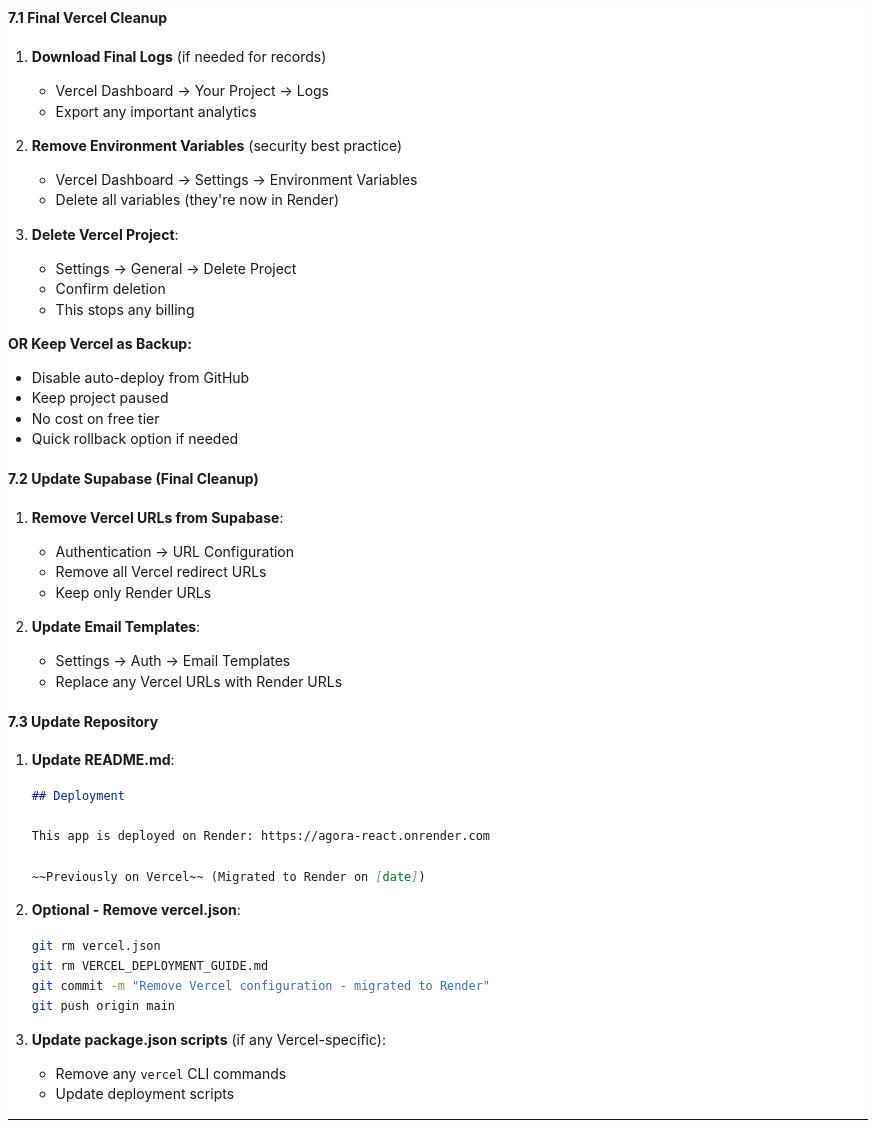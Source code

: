 #### 7.1 Final Vercel Cleanup

1. **Download Final Logs** (if needed for records)
   - Vercel Dashboard → Your Project → Logs
   - Export any important analytics

2. **Remove Environment Variables** (security best practice)
   - Vercel Dashboard → Settings → Environment Variables
   - Delete all variables (they're now in Render)

3. **Delete Vercel Project**:
   - Settings → General → Delete Project
   - Confirm deletion
   - This stops any billing

**OR Keep Vercel as Backup:**
- Disable auto-deploy from GitHub
- Keep project paused
- No cost on free tier
- Quick rollback option if needed

#### 7.2 Update Supabase (Final Cleanup)

1. **Remove Vercel URLs from Supabase**:
   - Authentication → URL Configuration
   - Remove all Vercel redirect URLs
   - Keep only Render URLs

2. **Update Email Templates**:
   - Settings → Auth → Email Templates
   - Replace any Vercel URLs with Render URLs

#### 7.3 Update Repository

1. **Update README.md**:
   ```markdown
   ## Deployment
   
   This app is deployed on Render: https://agora-react.onrender.com
   
   ~~Previously on Vercel~~ (Migrated to Render on [date])
   ```

2. **Optional - Remove vercel.json**:
   ```bash
   git rm vercel.json
   git rm VERCEL_DEPLOYMENT_GUIDE.md
   git commit -m "Remove Vercel configuration - migrated to Render"
   git push origin main
   ```

3. **Update package.json scripts** (if any Vercel-specific):
   - Remove any `vercel` CLI commands
   - Update deployment scripts

---
